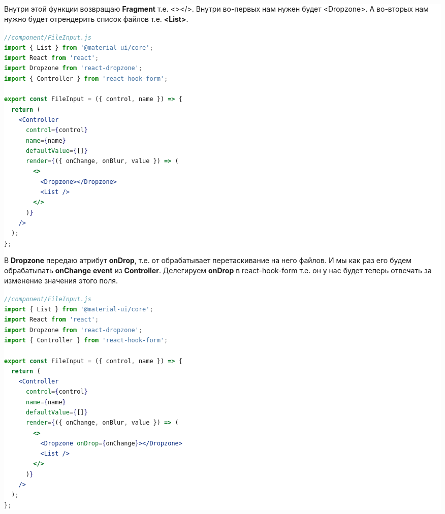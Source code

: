 Внутри этой функции возвращаю **Fragment** т.е. \<></>. Внутри во-первых нам нужен будет \<Dropzone>. А во-вторых нам нужно будет отрендерить список файлов т.е. **\<List>**.

```jsx
//component/FileInput.js
import { List } from '@material-ui/core';
import React from 'react';
import Dropzone from 'react-dropzone';
import { Controller } from 'react-hook-form';

export const FileInput = ({ control, name }) => {
  return (
    <Controller
      control={control}
      name={name}
      defaultValue={[]}
      render={({ onChange, onBlur, value }) => (
        <>
          <Dropzone></Dropzone>
          <List />
        </>
      )}
    />
  );
};
```

В **Dropzone** передаю атрибут **onDrop**, т.е. от обрабатывает перетаскивание на него файлов. И мы как раз его будем обрабатывать **onChange** **event** из **Controller**. Делегируем **onDrop** в react-hook-form т.е. он у нас будет теперь отвечать за изменение значения этого поля.

```jsx
//component/FileInput.js
import { List } from '@material-ui/core';
import React from 'react';
import Dropzone from 'react-dropzone';
import { Controller } from 'react-hook-form';

export const FileInput = ({ control, name }) => {
  return (
    <Controller
      control={control}
      name={name}
      defaultValue={[]}
      render={({ onChange, onBlur, value }) => (
        <>
          <Dropzone onDrop={onChange}></Dropzone>
          <List />
        </>
      )}
    />
  );
};
```
